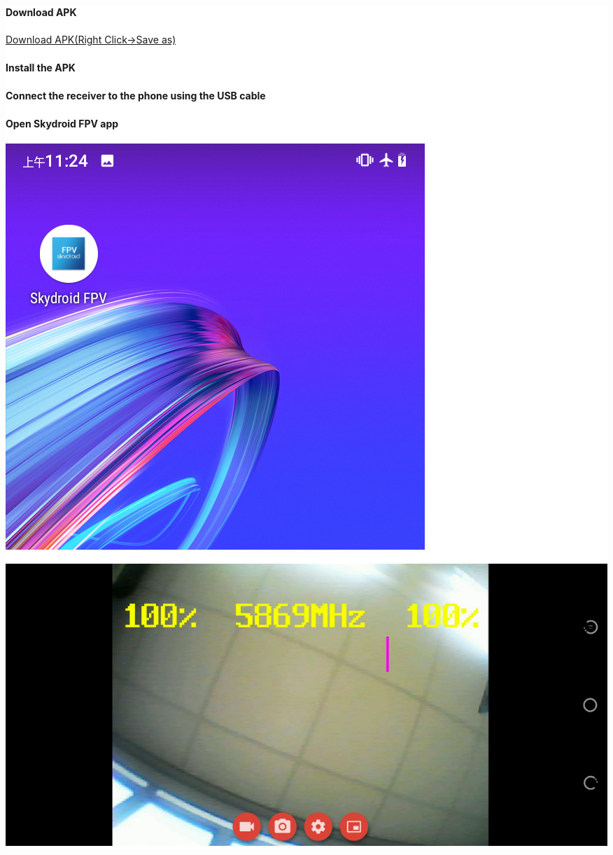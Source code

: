 #### Download APK

[Download APK(Right Click->Save as)](./images/fuav.apk)

#### Install the APK

#### Connect the receiver to the phone using the USB cable

#### Open Skydroid FPV app

![](./images/lens37.png)

![](./images/lens36.png)
